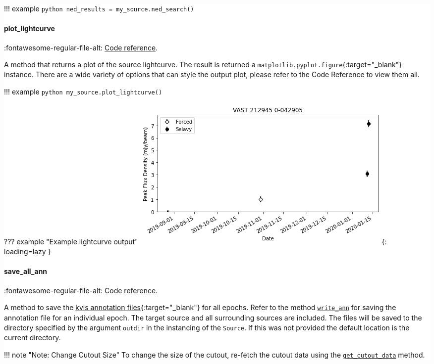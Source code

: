 !!! example
    ```python
    ned_results = my_source.ned_search()
    ```

#### plot_lightcurve

:fontawesome-regular-file-alt: [Code reference](../../reference/source/#vasttools.source.Source.plot_lightcurve).

A method that returns a plot of the source lightcurve.
The result is returned a [`matplotlib.pyplot.figure`](https://matplotlib.org/stable/api/_as_gen/matplotlib.pyplot.figure.html){:target="_blank"} instance.
There are a wide variety of options that can style the output plot, please refer to the Code Reference to view them all.

!!! example
    ```python
    my_source.plot_lightcurve()
    ```

??? example "Example lightcurve output"
    ![!lightcurve output example.](../img/lightcurve_example.png){: loading=lazy }


#### save_all_ann

:fontawesome-regular-file-alt: [Code reference](../../reference/source/#vasttools.source.Source.save_all_ann).

A method to save the [kvis annotation files](https://www.atnf.csiro.au/computing/software/karma/user-manual/node17.html){:target="_blank"} for all epochs.
Refer to the method [`write_ann`](#write-ann) for saving the annotation file for an individual epoch.
The target source and all surrounding sources are included.
The files will be saved to the directory specified by the argument `outdir` in the instancing of the `Source`.
If this was not provided the default location is the current directory.

!!! note "Note: Change Cutout Size"
    To change the size of the cutout, re-fetch the cutout data using the [`get_cutout_data`](#get-cutout-data) method.
